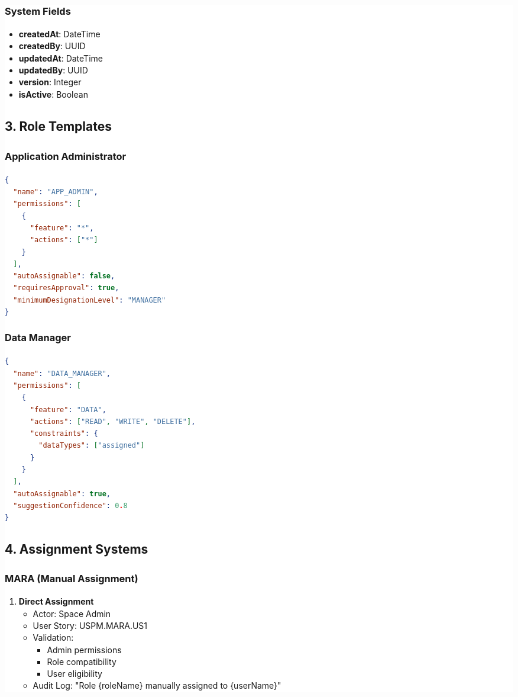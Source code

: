 ### System Fields
- **createdAt**: DateTime
- **createdBy**: UUID
- **updatedAt**: DateTime
- **updatedBy**: UUID
- **version**: Integer
- **isActive**: Boolean

## 3. Role Templates

### Application Administrator
```json
{
  "name": "APP_ADMIN",
  "permissions": [
    {
      "feature": "*",
      "actions": ["*"]
    }
  ],
  "autoAssignable": false,
  "requiresApproval": true,
  "minimumDesignationLevel": "MANAGER"
}
```

### Data Manager
```json
{
  "name": "DATA_MANAGER",
  "permissions": [
    {
      "feature": "DATA",
      "actions": ["READ", "WRITE", "DELETE"],
      "constraints": {
        "dataTypes": ["assigned"]
      }
    }
  ],
  "autoAssignable": true,
  "suggestionConfidence": 0.8
}
```

## 4. Assignment Systems

### MARA (Manual Assignment)
1. **Direct Assignment**
   - Actor: Space Admin
   - User Story: USPM.MARA.US1
   - Validation:
     - Admin permissions
     - Role compatibility
     - User eligibility
   - Audit Log: "Role {roleName} manually assigned to {userName}"
